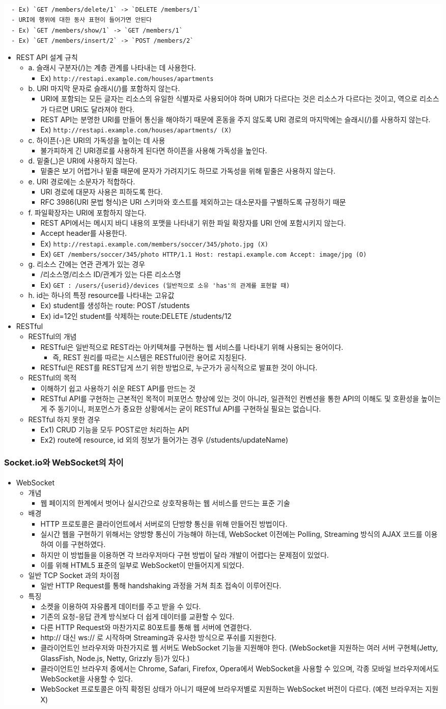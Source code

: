       - Ex) `GET /members/delete/1` -> `DELETE /members/1`
      - URI에 행위에 대한 동사 표현이 들어가면 안된다
      - Ex) `GET /members/show/1` -> `GET /members/1`
      - Ex) `GET /members/insert/2` -> `POST /members/2`
  - REST API 설계 규칙
    - a. 슬래시 구분자(/)는 계층 관계를 나타내는 데 사용한다.
      - Ex) `http://restapi.example.com/houses/apartments`
    - b. URI 마지막 문자로 슬래시(/)를 포함하지 않는다.
      - URI에 포함되는 모든 글자는 리소스의 유일한 식별자로 사용되어야 하며 URI가 다르다는 것은 리소스가 다르다는 것이고, 역으로 리소스가 다르면 URI도 달라져야 한다.
      - REST API는 분명한 URI를 만들어 통신을 해야하기 때문에 혼동을 주지 않도록 URI 경로의 마지막에는 슬래시(/)를 사용하지 않는다.
      - Ex) `http://restapi.example.com/houses/apartments/ (X)`
    - c. 하이픈(-)은 URI의 가독성을 높이는 데 사용
      - 불가피하게 긴 URI경로를 사용하게 된다면 하이픈을 사용해 가독성을 높인다.
    - d. 밑줄(_)은 URI에 사용하지 않는다.
      - 밑줄은 보기 어렵거나 밑줄 때문에 문자가 가려지기도 하므로 가독성을 위해 밑줄은 사용하지 않는다.
    - e. URI 경로에는 소문자가 적합하다.
      - URI 경로에 대문자 사용은 피하도록 한다.
      - RFC 3986(URI 문법 형식)은 URI 스키마와 호스트를 제외하고는 대소문자를 구별하도록 규정하기 때문
    - f. 파일확장자는 URI에 포함하지 않는다.
      - REST API에서는 메시지 바디 내용의 포맷을 나타내기 위한 파일 확장자를 URI 안에 포함시키지 않는다.
      - Accept header를 사용한다.
      - Ex) `http://restapi.example.com/members/soccer/345/photo.jpg (X)`
      - Ex) `GET /members/soccer/345/photo HTTP/1.1 Host: restapi.example.com Accept: image/jpg (O)`
    - g. 리소스 간에는 연관 관계가 있는 경우
      - /리소스명/리소스 ID/관계가 있는 다른 리소스명
      - Ex) `GET : /users/{userid}/devices (일반적으로 소유 'has'의 관계를 표현할 때)`
    - h. id는 하나의 특정 resource를 나타내는 고유값
      - Ex) student를 생성하는 route: POST /students
      - Ex) id=12인 student를 삭제하는 route:DELETE /students/12
- RESTful
  - RESTful의 개념
    - RESTful은 일반적으로 REST라는 아키텍쳐를 구현하는 웹 서비스를 나타내기 위해 사용되는 용어이다.
      - 즉, REST 원리를 따르는 시스템은 RESTful이란 용어로 지칭된다.
    - RESTful은 REST를 REST답게 쓰기 위한 방법으로, 누군가가 공식적으로 발표한 것이 아니다.
  - RESTful의 목적
    - 이해하기 쉽고 사용하기 쉬운 REST API를 만드는 것
    - RESTful API를 구현하는 근본적인 목적이 퍼포먼스 향상에 있는 것이 아니라, 일관적인 컨벤션을 통한 API의 이해도 및 호환성을 높이는게 주 동기이니, 퍼포먼스가 중요한 상황에서는 굳이 RESTful API를 구현하실 필요는 없습니다.
  - RESTful 하지 못한 경우
    - Ex1) CRUD 기능을 모두 POST로만 처리하는 API
    - Ex2) route에 resource, id 외의 정보가 들어가는 경우 (/students/updateName)

### Socket.io와 WebSocket의 차이

- WebSocket
  - 개념
    - 웹 페이지의 한계에서 벗어나 실시간으로 상호작용하는 웹 서비스를 만드는 표준 기술
  - 배경
    - HTTP 프로토콜은 클라이언트에서 서버로의 단방향 통신을 위해 만들어진 방법이다.
    - 실시간 웹을 구현하기 위해서는 양방향 통신이 가능해야 하는데, WebSocket 이전에는 Polling, Streaming 방식의 AJAX 코드를 이용하여 이를 구현하였다.
    - 하지만 이 방법들을 이용하면 각 브라우저마다 구현 방법이 달라 개발이 어렵다는 문제점이 있었다.
    - 이를 위해 HTML5 표준의 일부로 WebSocket이 만들어지게 되었다.
  - 일반 TCP Socket 과의 차이점
    - 일반 HTTP Request를 통해 handshaking 과정을 거쳐 최초 접속이 이루어진다.
  - 특징
    - 소켓을 이용하여 자유롭게 데이터를 주고 받을 수 있다.
    - 기존의 요청-응답 관계 방식보다 더 쉽게 데이터를 교환할 수 있다.
    - 다른 HTTP Request와 마찬가지로 80포트를 통해 웹 서버에 연결한다.
    - http:// 대신 ws:// 로 시작하며 Streaming과 유사한 방식으로 푸쉬를 지원한다.
    - 클라이언트인 브라우저와 마찬가지로 웹 서버도 WebSocket 기능을 지원해야 한다. (WebSocket을 지원하는 여러 서버 구현체(Jetty, GlassFish, Node.js, Netty, Grizzly 등)가 있다.)
    - 클라이언트인 브라우저 중에서는 Chrome, Safari, Firefox, Opera에서 WebSocket을 사용할 수 있으며, 각종 모바일 브라우저에서도 WebSocket을 사용할 수 있다.
    - WebSocket 프로토콜은 아직 확정된 상태가 아니기 때문에 브라우저별로 지원하는 WebSocket 버전이 다르다. (예전 브라우저는 지원 X)